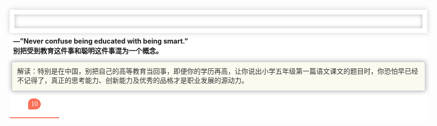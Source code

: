   <section class="tn-Powered-by-XIUMI" style="margin: 0px; padding: 10px; -webkit-box-shadow: rgba(159, 160, 160, 0.498039) 0px 0px 10px; box-shadow: rgba(159, 160, 160, 0.498039) 0px 0px 10px; box-sizing: border-box;"> <section class="tn-Powered-by-XIUMI" style="margin: 0px; padding: 7px; -webkit-box-shadow: rgba(0, 0, 0, 0.290196) 0px 0px 10px inset; box-shadow: rgba(0, 0, 0, 0.290196) 0px 0px 10px inset; box-sizing: border-box;"><img class="tn-Powered-by-XIUMI" style="margin: 0px; padding: 0px; box-sizing: border-box; float: left; width: 456px; max-width: 710px;" src="http://read.html5.qq.com/image?src=forum&q=5&r=0&imgflag=7&imageUrl=http://mmbiz.qpic.cn/mmbiz/mjyAosfbpaLKIibAPONTsEkiarJ0nTlTXEQqUcYrTNSicztm8kmx9zyE1N6m00ctVd9wpW6sOme46nQw186yXRfOw/0?wx_fmt=jpeg" alt="" data-type="jpeg" data-ratio="0.4956140350877193" data-w="456" /></p> <section class="tn-Powered-by-XIUMI" style="margin: 0px; padding: 0px; clear: both; box-sizing: border-box;"></section> </section> </section> <section class="tn-Powered-by-XIUMI" style="margin: 0.5em 0px 0px; padding: 0px 0.5em; font-family: inherit; font-weight: bold; text-decoration: inherit; box-sizing: border-box;"> <section class="tn-Powered-by-XIUMI" style="margin: 0px; padding: 0px; box-sizing: border-box;">—&#8221;Never confuse being educated with being smart.&#8221;</section> <section class="tn-Powered-by-XIUMI" style="margin: 0px; padding: 0px; box-sizing: border-box;"></section> <section class="tn-Powered-by-XIUMI" style="margin: 0px; padding: 0px; box-sizing: border-box;">别把受到教育这件事和聪明这件事混为一个概念。</section> </section> <section class="tn-Powered-by-XIUMI" style="margin: 0px; padding: 0px 0.5em; font-size: 0.9em; font-family: inherit; font-weight: inherit; text-decoration: inherit; color: rgba(0, 0, 0, 0.611765); box-sizing: border-box;"> <section class="tn-Powered-by-XIUMI" style="margin: 0px; padding: 0px; box-sizing: border-box;"></section> </section>
</fieldset>

<fieldset class="tn-Powered-by-XIUMI" style="margin: 0.5em 0px; padding: 0.3em; color: #000000; font-family: 'Microsoft Yahei', '冬青黑体简体中文 w3', 宋体; font-size: 14px; line-height: 24px; border: 0px; box-sizing: border-box;">
  <section class="tn-Powered-by-XIUMI" style="margin: 0px; padding: 10px; border: 1px solid #c0c8d1; box-shadow: #aaaaaa 0px 0px 10px; font-size: 1em; line-height: 1.4; color: #333333; font-family: inherit; font-weight: inherit; text-align: inherit; text-decoration: inherit; box-sizing: border-box; background-color: #fafaef;"> <section class="tn-Powered-by-XIUMI" style="margin: 0px; padding: 0px; box-sizing: border-box;">解读：特别是在中国，别把自己的高等教育当回事，即便你的学历再高，让你说出小学五年级第一篇语文课文的题目时，你恐怕早已经不记得了，真正的思考能力、创新能力及优秀的品格才是职业发展的源动力。</section> </section>
</fieldset>

<fieldset class="tn-Powered-by-XIUMI" style="margin: 0.8em 0px 0.5em; padding: 0px; color: #000000; font-family: 'Microsoft Yahei', '冬青黑体简体中文 w3', 宋体; font-size: 14px; line-height: 24px; border: 0px; box-sizing: border-box;">
  <section class="tn-Powered-by-XIUMI" style="margin: 0px; padding: 0px 2px 2px; display: inline-block; box-sizing: border-box; border-bottom-width: 2px; border-bottom-style: solid; border-color: #f96e57; line-height: 1; font-size: 1em; font-family: inherit; font-weight: inherit; text-align: center; text-decoration: inherit; color: #ffffff;"> <section class="tn-Powered-by-XIUMI" style="margin: 0px; padding: 0.3em 0.4em; display: inline-block; min-width: 1.8em; min-height: 1.6em; border-radius: 80% 100% 90% 20%; line-height: 1; font-size: 1em; font-family: inherit; box-sizing: border-box; word-wrap: break-word !important; background-color: #f96e57;"> <section class="tn-Powered-by-XIUMI" style="margin: 0px; padding: 0px; box-sizing: border-box;">10</section> </section> <section class="tn-Powered-by-XIUMI" style="margin: 0px; padding: 0px; box-sizing: border-box;">阅读能激发灵感</section> </section>
</fieldset>

<fieldset class="tn-Powered-by-XIUMI" style="margin: 0.5em 0px; padding: 0px 0.5em; color: #000000; font-family: 'Microsoft Yahei', '冬青黑体简体中文 w3', 宋体; font-size: 14px; line-height: 24px; border: none; box-sizing: border-box;">